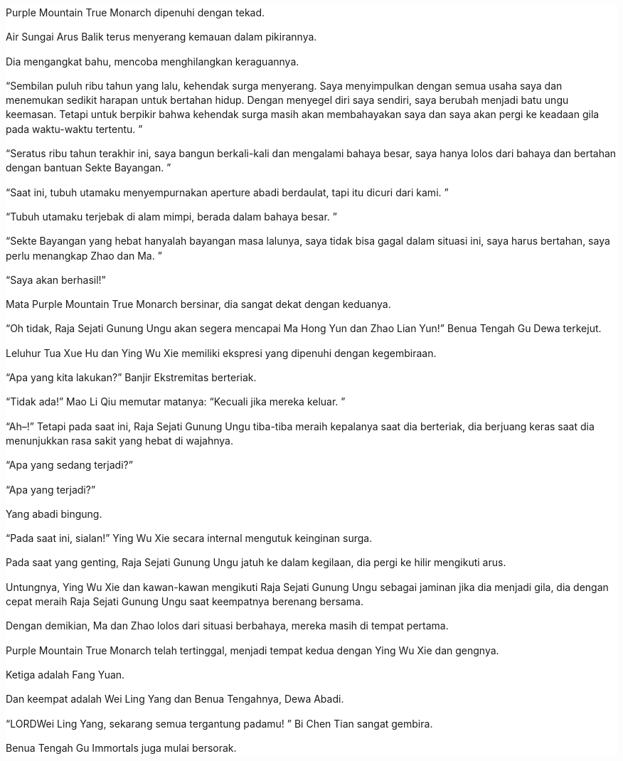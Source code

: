 Purple Mountain True Monarch dipenuhi dengan tekad.

Air Sungai Arus Balik terus menyerang kemauan dalam pikirannya.

Dia mengangkat bahu, mencoba menghilangkan keraguannya.

“Sembilan puluh ribu tahun yang lalu, kehendak surga menyerang. Saya menyimpulkan dengan semua usaha saya dan menemukan sedikit harapan untuk bertahan hidup. Dengan menyegel diri saya sendiri, saya berubah menjadi batu ungu keemasan. Tetapi untuk berpikir bahwa kehendak surga masih akan membahayakan saya dan saya akan pergi ke keadaan gila pada waktu-waktu tertentu. ”

“Seratus ribu tahun terakhir ini, saya bangun berkali-kali dan mengalami bahaya besar, saya hanya lolos dari bahaya dan bertahan dengan bantuan Sekte Bayangan. ”

“Saat ini, tubuh utamaku menyempurnakan aperture abadi berdaulat, tapi itu dicuri dari kami. ”

“Tubuh utamaku terjebak di alam mimpi, berada dalam bahaya besar. ”

“Sekte Bayangan yang hebat hanyalah bayangan masa lalunya, saya tidak bisa gagal dalam situasi ini, saya harus bertahan, saya perlu menangkap Zhao dan Ma. ”

“Saya akan berhasil!”

Mata Purple Mountain True Monarch bersinar, dia sangat dekat dengan keduanya.

“Oh tidak, Raja Sejati Gunung Ungu akan segera mencapai Ma Hong Yun dan Zhao Lian Yun!” Benua Tengah Gu Dewa terkejut.

Leluhur Tua Xue Hu dan Ying Wu Xie memiliki ekspresi yang dipenuhi dengan kegembiraan.

“Apa yang kita lakukan?” Banjir Ekstremitas berteriak.

“Tidak ada!” Mao Li Qiu memutar matanya: “Kecuali jika mereka keluar. ”

“Ah–!” Tetapi pada saat ini, Raja Sejati Gunung Ungu tiba-tiba meraih kepalanya saat dia berteriak, dia berjuang keras saat dia menunjukkan rasa sakit yang hebat di wajahnya.

“Apa yang sedang terjadi?”

“Apa yang terjadi?”

Yang abadi bingung.

“Pada saat ini, sialan!” Ying Wu Xie secara internal mengutuk keinginan surga.



Pada saat yang genting, Raja Sejati Gunung Ungu jatuh ke dalam kegilaan, dia pergi ke hilir mengikuti arus.

Untungnya, Ying Wu Xie dan kawan-kawan mengikuti Raja Sejati Gunung Ungu sebagai jaminan jika dia menjadi gila, dia dengan cepat meraih Raja Sejati Gunung Ungu saat keempatnya berenang bersama.

Dengan demikian, Ma dan Zhao lolos dari situasi berbahaya, mereka masih di tempat pertama.

Purple Mountain True Monarch telah tertinggal, menjadi tempat kedua dengan Ying Wu Xie dan gengnya.

Ketiga adalah Fang Yuan.

Dan keempat adalah Wei Ling Yang dan Benua Tengahnya, Dewa Abadi.

“LORDWei Ling Yang, sekarang semua tergantung padamu! ” Bi Chen Tian sangat gembira.

Benua Tengah Gu Immortals juga mulai bersorak.
